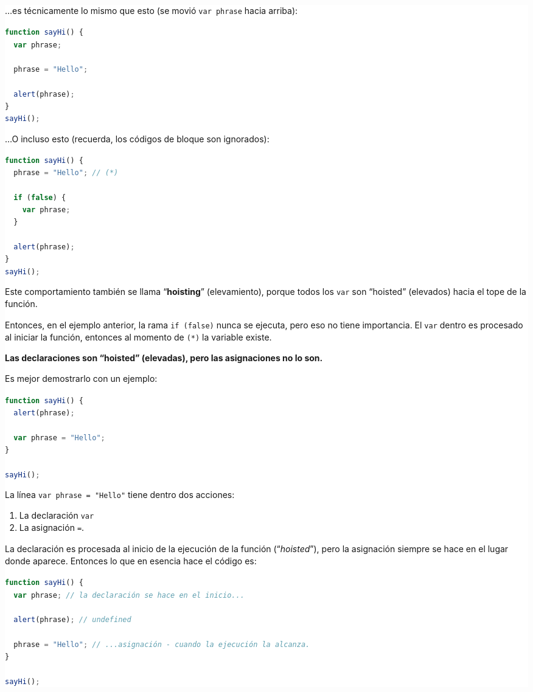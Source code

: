 …es técnicamente lo mismo que esto (se movió `var phrase` hacia arriba):

```js
function sayHi() {
  var phrase;

  phrase = "Hello";

  alert(phrase);
}
sayHi();
```

…O incluso esto (recuerda, los códigos de bloque son ignorados):

```js
function sayHi() {
  phrase = "Hello"; // (*)

  if (false) {
    var phrase;
  }

  alert(phrase);
}
sayHi();
```

Este comportamiento también se llama “**hoisting**” (elevamiento), porque todos los `var` son “hoisted” (elevados) hacia el tope de la función.

Entonces, en el ejemplo anterior, la rama `if (false)` nunca se ejecuta, pero eso no tiene importancia. El `var` dentro es procesado al iniciar la función, entonces al momento de `(*)` la variable existe.

**Las declaraciones son “hoisted” (elevadas), pero las asignaciones no lo son.**

Es mejor demostrarlo con un ejemplo:

```js
function sayHi() {
  alert(phrase);

  var phrase = "Hello";
}

sayHi();
```

La línea `var phrase = "Hello"` tiene dentro dos acciones:

1. La declaración `var`
2. La asignación ` = `.

La declaración es procesada al inicio de la ejecución de la función (“*hoisted*”), pero la asignación siempre se hace en el lugar donde aparece. Entonces lo que en esencia hace el código es:

```js
function sayHi() {
  var phrase; // la declaración se hace en el inicio...

  alert(phrase); // undefined

  phrase = "Hello"; // ...asignación - cuando la ejecución la alcanza.
}

sayHi();
```
